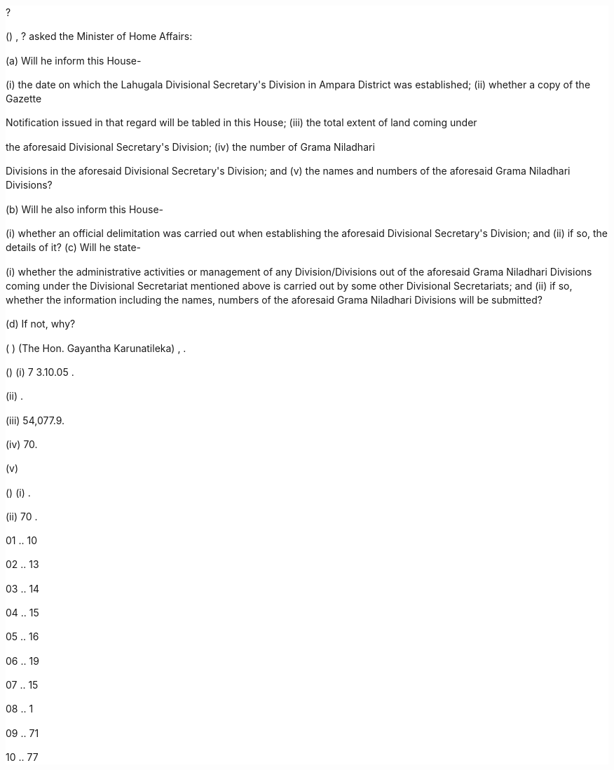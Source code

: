 ?

() , ? asked the Minister of Home Affairs:

(a) Will he inform this House-

(i) the date on which the Lahugala Divisional Secretary's Division in Ampara District was established; (ii) whether a copy of the Gazette

Notification issued in that regard will be tabled in this House; (iii) the total extent of land coming under

the aforesaid Divisional Secretary's Division; (iv) the number of Grama Niladhari

Divisions in the aforesaid Divisional Secretary's Division; and (v) the names and numbers of the aforesaid Grama Niladhari Divisions?

(b) Will he also inform this House-

(i) whether an official delimitation was carried out when establishing the aforesaid Divisional Secretary's Division; and (ii) if so, the details of it? (c) Will he state-

(i) whether the administrative activities or management of any Division/Divisions out of the aforesaid Grama Niladhari Divisions coming under the Divisional Secretariat mentioned above is carried out by some other Divisional Secretariats; and (ii) if so, whether the information including the names, numbers of the aforesaid Grama Niladhari Divisions will be submitted?

(d) If not, why?

( ) (The Hon. Gayantha Karunatileka) , .

() (i) 7 3.10.05 .

(ii) .

(iii) 54,077.9.

(iv) 70.

(v)

() (i) .

(ii) 70 .

01 .. 10

02 .. 13

03 .. 14

04 .. 15

05 .. 16

06 .. 19

07 .. 15

08 .. 1

09 .. 71

10 .. 77
